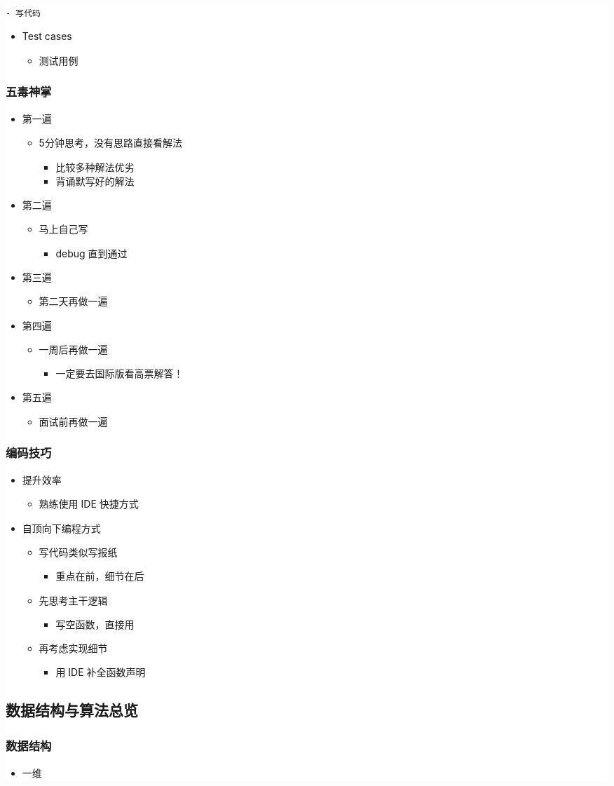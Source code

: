 	- 写代码

- Test cases

	- 测试用例

### 五毒神掌

- 第一遍

	- 5分钟思考，没有思路直接看解法

		- 比较多种解法优劣
		- 背诵默写好的解法

- 第二遍

	- 马上自己写

		- debug 直到通过

- 第三遍

	- 第二天再做一遍

- 第四遍

	- 一周后再做一遍

		- 一定要去国际版看高票解答！

- 第五遍

	- 面试前再做一遍

### 编码技巧

- 提升效率

	- 熟练使用 IDE 快捷方式

- 自顶向下编程方式

	- 写代码类似写报纸

		- 重点在前，细节在后

	- 先思考主干逻辑

		- 写空函数，直接用

	- 再考虑实现细节

		- 用 IDE 补全函数声明

## 数据结构与算法总览

### 数据结构

- 一维
